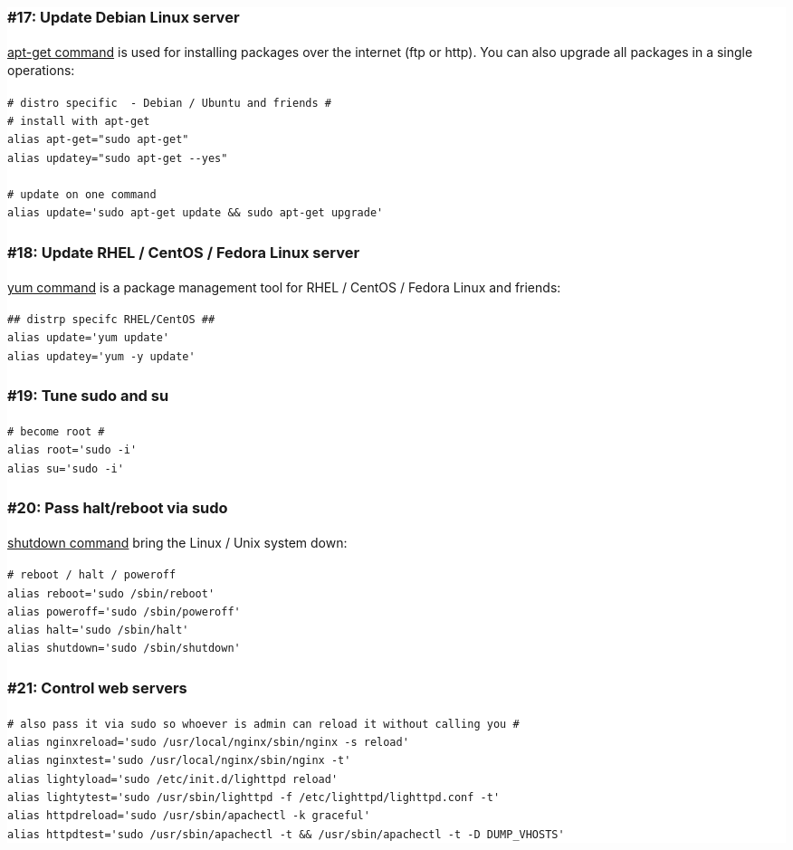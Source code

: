 ### \#17: Update Debian Linux server

[apt-get command](https://www.cyberciti.biz/tips/linux-debian-package-management-cheat-sheet.html) is used for installing packages over the internet (ftp or http). You can also upgrade all packages in a single operations:

    # distro specific  - Debian / Ubuntu and friends #
    # install with apt-get
    alias apt-get="sudo apt-get"
    alias updatey="sudo apt-get --yes"

    # update on one command
    alias update='sudo apt-get update && sudo apt-get upgrade'

### \#18: Update RHEL / CentOS / Fedora Linux server

[yum command](https://www.cyberciti.biz/faq/rhel-centos-fedora-linux-yum-command-howto/) is a package management tool for RHEL / CentOS / Fedora Linux and friends:

    ## distrp specifc RHEL/CentOS ##
    alias update='yum update'
    alias updatey='yum -y update'

### \#19: Tune sudo and su

    # become root #
    alias root='sudo -i'
    alias su='sudo -i'

### \#20: Pass halt/reboot via sudo

[shutdown command](https://www.cyberciti.biz/faq/howto-shutdown-linux/) bring the Linux / Unix system down:

    # reboot / halt / poweroff
    alias reboot='sudo /sbin/reboot'
    alias poweroff='sudo /sbin/poweroff'
    alias halt='sudo /sbin/halt'
    alias shutdown='sudo /sbin/shutdown'

### \#21: Control web servers

    # also pass it via sudo so whoever is admin can reload it without calling you #
    alias nginxreload='sudo /usr/local/nginx/sbin/nginx -s reload'
    alias nginxtest='sudo /usr/local/nginx/sbin/nginx -t'
    alias lightyload='sudo /etc/init.d/lighttpd reload'
    alias lightytest='sudo /usr/sbin/lighttpd -f /etc/lighttpd/lighttpd.conf -t'
    alias httpdreload='sudo /usr/sbin/apachectl -k graceful'
    alias httpdtest='sudo /usr/sbin/apachectl -t && /usr/sbin/apachectl -t -D DUMP_VHOSTS'
